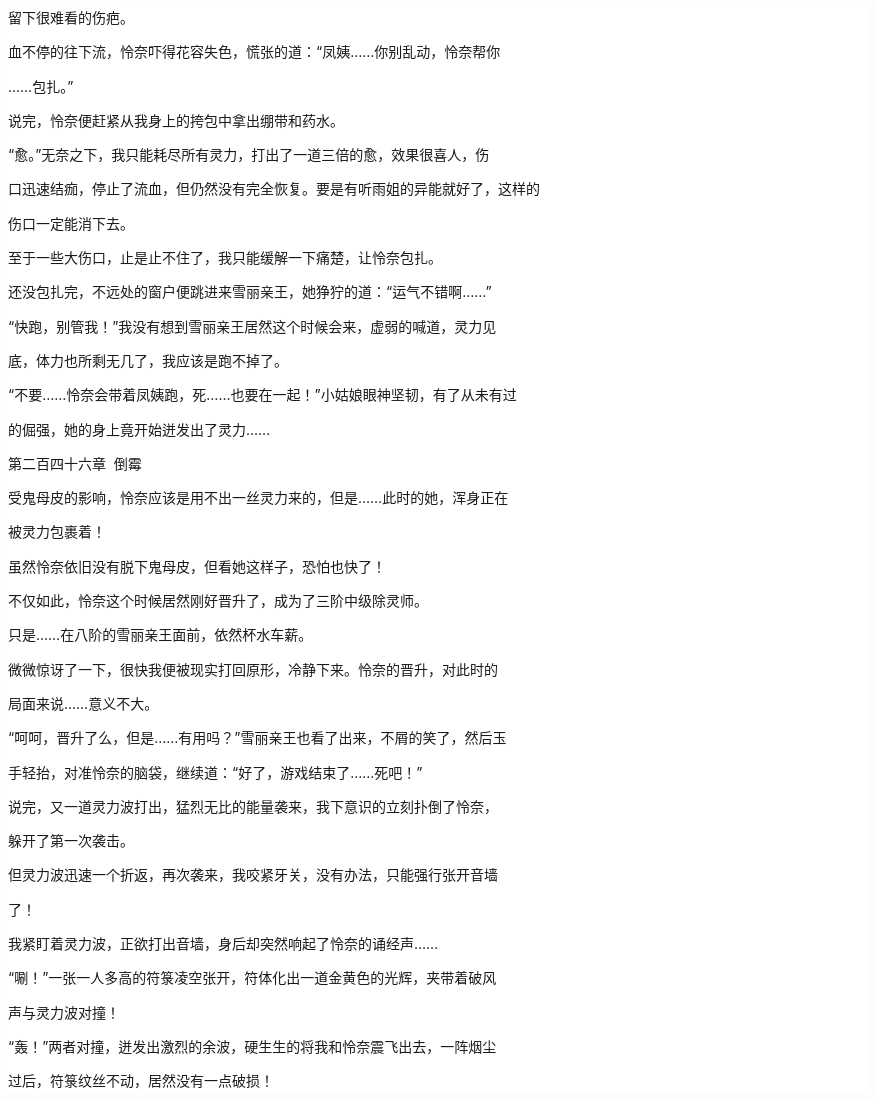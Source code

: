 留下很难看的伤疤。

血不停的往下流，怜奈吓得花容失色，慌张的道：“凤姨……你别乱动，怜奈帮你

……包扎。”

说完，怜奈便赶紧从我身上的挎包中拿出绷带和药水。

“愈。”无奈之下，我只能耗尽所有灵力，打出了一道三倍的愈，效果很喜人，伤

口迅速结痂，停止了流血，但仍然没有完全恢复。要是有听雨姐的异能就好了，这样的

伤口一定能消下去。

至于一些大伤口，止是止不住了，我只能缓解一下痛楚，让怜奈包扎。

还没包扎完，不远处的窗户便跳进来雪丽亲王，她狰狞的道：“运气不错啊……”

“快跑，别管我！”我没有想到雪丽亲王居然这个时候会来，虚弱的喊道，灵力见

底，体力也所剩无几了，我应该是跑不掉了。

“不要……怜奈会带着凤姨跑，死……也要在一起！”小姑娘眼神坚韧，有了从未有过

的倔强，她的身上竟开始迸发出了灵力……



第二百四十六章  倒霉

受鬼母皮的影响，怜奈应该是用不出一丝灵力来的，但是……此时的她，浑身正在

被灵力包裹着！

虽然怜奈依旧没有脱下鬼母皮，但看她这样子，恐怕也快了！

不仅如此，怜奈这个时候居然刚好晋升了，成为了三阶中级除灵师。

只是……在八阶的雪丽亲王面前，依然杯水车薪。

微微惊讶了一下，很快我便被现实打回原形，冷静下来。怜奈的晋升，对此时的

局面来说……意义不大。

“呵呵，晋升了么，但是……有用吗？”雪丽亲王也看了出来，不屑的笑了，然后玉

手轻抬，对准怜奈的脑袋，继续道：“好了，游戏结束了……死吧！”

说完，又一道灵力波打出，猛烈无比的能量袭来，我下意识的立刻扑倒了怜奈，

躲开了第一次袭击。

但灵力波迅速一个折返，再次袭来，我咬紧牙关，没有办法，只能强行张开音墙

了！

我紧盯着灵力波，正欲打出音墙，身后却突然响起了怜奈的诵经声……

“唰！”一张一人多高的符箓凌空张开，符体化出一道金黄色的光辉，夹带着破风

声与灵力波对撞！

“轰！”两者对撞，迸发出激烈的余波，硬生生的将我和怜奈震飞出去，一阵烟尘

过后，符箓纹丝不动，居然没有一点破损！
